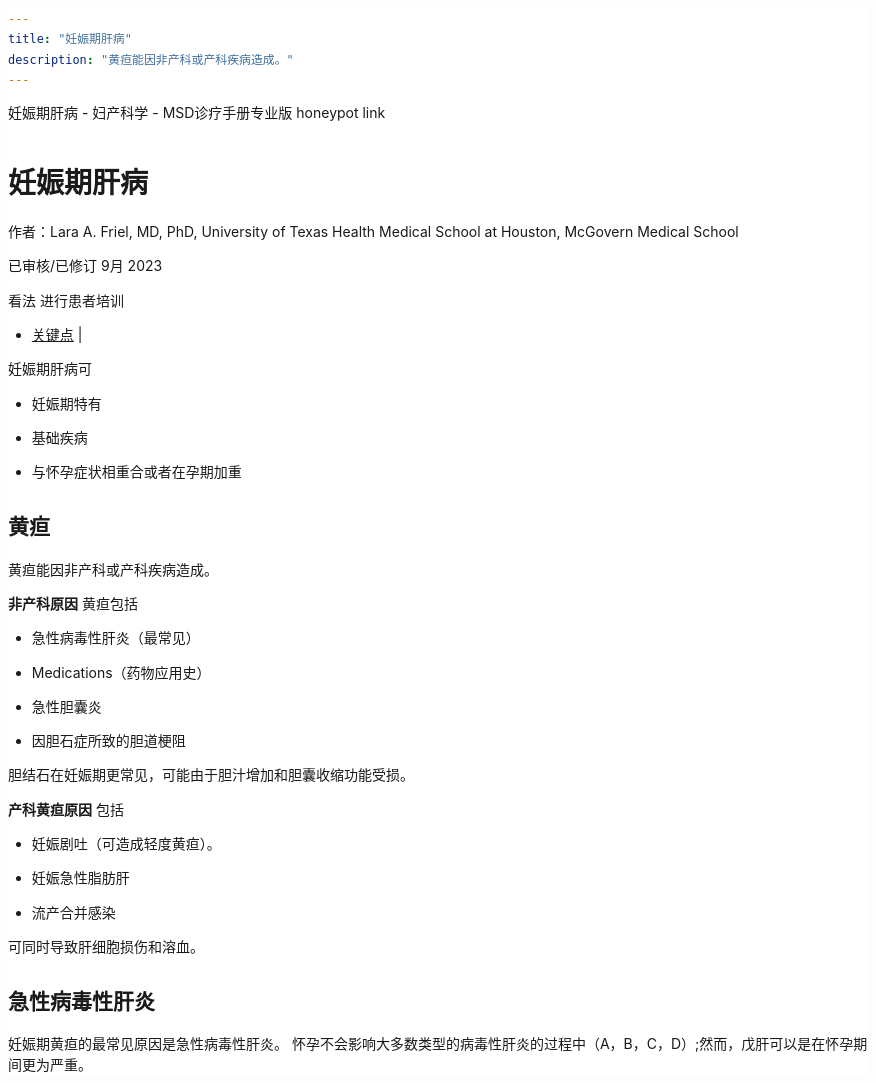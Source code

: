 ```yaml
---
title: "妊娠期肝病"
description: "黄疸能因非产科或产科疾病造成。"
---
```


﻿妊娠期肝病 \- 妇产科学 \- MSD诊疗手册专业版 honeypot link

# 妊娠期肝病

作者：Lara A. Friel, MD, PhD, University of Texas Health Medical School at Houston, McGovern Medical School

已审核/已修订 9月 2023

看法 进行患者培训

- [关键点](#关键点_v30784376_zh) \|

妊娠期肝病可

- 妊娠期特有

- 基础疾病

- 与怀孕症状相重合或者在孕期加重


## 黄疸

黄疸能因非产科或产科疾病造成。

**非产科原因** 黄疸包括

- 急性病毒性肝炎（最常见）

- Medications（药物应用史）

- 急性胆囊炎

- 因胆石症所致的胆道梗阻


胆结石在妊娠期更常见，可能由于胆汁增加和胆囊收缩功能受损。

**产科黄疸原因** 包括

- 妊娠剧吐（可造成轻度黄疸）。

- 妊娠急性脂肪肝

- 流产合并感染


可同时导致肝细胞损伤和溶血。

## 急性病毒性肝炎

妊娠期黄疸的最常见原因是急性病毒性肝炎。 怀孕不会影响大多数类型的病毒性肝炎的过程中（A，B，C，D）;然而，戊肝可以是在怀孕期间更为严重。
